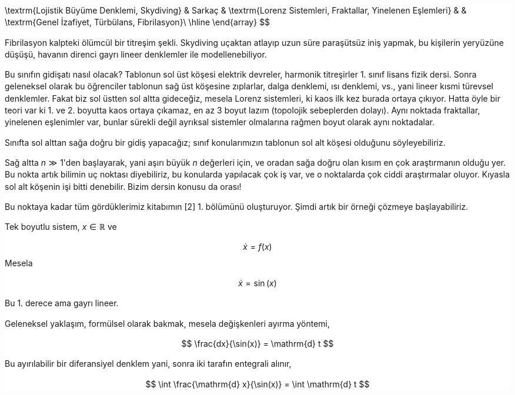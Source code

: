 \textrm{Lojistik Büyüme Denklemi, Skydiving} & 
Sarkaç & 
\textrm{Lorenz Sistemleri, Fraktallar, Yinelenen Eşlemleri} & 
& 
\textrm{Genel İzafiyet, Türbülans, Fibrilasyon}\\
\hline
\end{array}
$$

Fibrilasyon kalpteki ölümcül bir titreşim şekli. Skydiving uçaktan atlayıp uzun
süre paraşütsüz iniş yapmak, bu kişilerin yeryüzüne düşüşü, havanın direnci
gayrı lineer denklemler ile modellenebiliyor.

Bu sınıfın gidişatı nasıl olacak? Tablonun sol üst köşesi elektrik
devreler, harmonik titreşirler 1. sınıf lisans fizik dersi. Sonra
geleneksel olarak bu öğrenciler tablonun sağ üst köşesine zıplarlar, dalga
denklemi, ısı denklemi, vs., yani lineer kısmi türevsel denklemler. Fakat
biz sol üstten sol altta gideceğiz, mesela Lorenz sistemleri, ki kaos ilk
kez burada ortaya çıkıyor. Hatta öyle bir teori var ki 1. ve 2. boyutta
kaos ortaya çıkamaz, en az 3 boyut lazım (topolojik sebeplerden
dolayı). Aynı noktada fraktallar, yinelenen eşlenimler var, bunlar sürekli
değil ayrıksal sistemler olmalarına rağmen boyut olarak aynı noktadalar. 

Sınıfta sol alttan sağa doğru bir gidiş yapacağız; sınıf konularımızın
tablonun sol alt köşesi olduğunu söyleyebiliriz.

Sağ altta $n \gg 1$'den başlayarak, yani aşırı büyük $n$ değerleri için, ve
oradan sağa doğru olan kısım en çok araştırmanın olduğu yer. Bu nokta artık
bilimin uç noktası diyebiliriz, bu konularda yapılacak çok iş var, ve o
noktalarda çok ciddi araştırmalar oluyor. Kıyasla sol alt köşenin işi bitti
denebilir. Bizim dersin konusu da orası!

Bu noktaya kadar tüm gördüklerimiz kitabımın [2] 1. bölümünü
oluşturuyor. Şimdi artık bir örneği çözmeye başlayabiliriz.

Tek boyutlu sistem, $x \in \mathbb{R}$ ve

$$
\dot{x} = f(x)
$$
Mesela 

$$
\dot{x} = \sin(x)
$$

Bu 1. derece ama gayrı lineer. 

Geleneksel yaklaşım, formülsel olarak bakmak, mesela değişkenleri ayırma
yöntemi, 

$$ \frac{dx}{\sin(x)} = \mathrm{d} t $$

Bu ayırılabilir bir diferansiyel denklem yani, sonra iki tarafın entegrali
alınır, 

$$ \int \frac{\mathrm{d} x}{\sin(x)} = \int \mathrm{d} t $$
